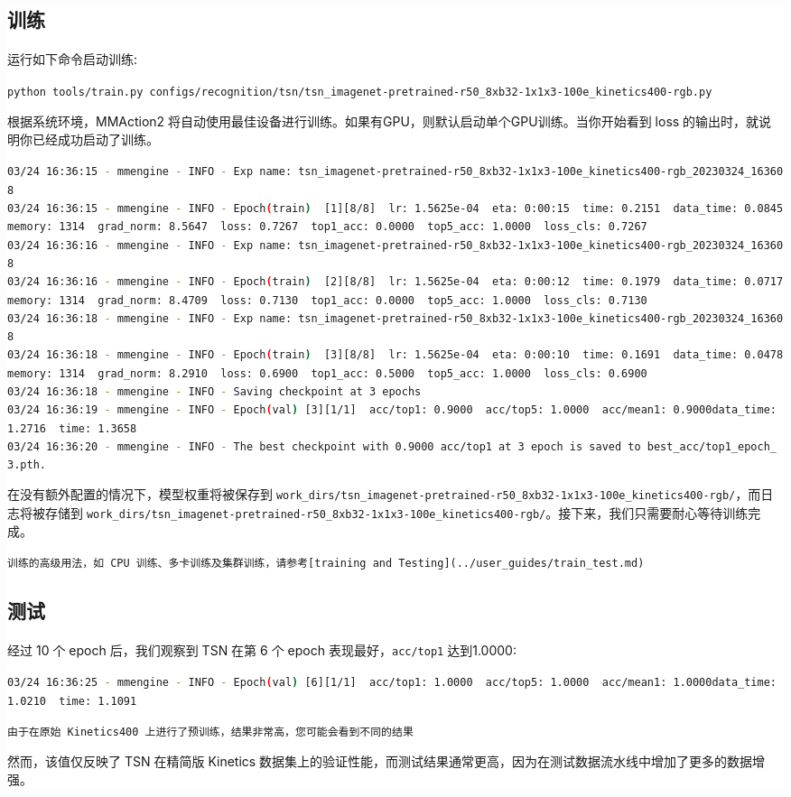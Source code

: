 ## 训练

运行如下命令启动训练:

```Bash
python tools/train.py configs/recognition/tsn/tsn_imagenet-pretrained-r50_8xb32-1x1x3-100e_kinetics400-rgb.py
```

根据系统环境，MMAction2 将自动使用最佳设备进行训练。如果有GPU，则默认启动单个GPU训练。当你开始看到 loss 的输出时，就说明你已经成功启动了训练。

```Bash
03/24 16:36:15 - mmengine - INFO - Exp name: tsn_imagenet-pretrained-r50_8xb32-1x1x3-100e_kinetics400-rgb_20230324_163608
03/24 16:36:15 - mmengine - INFO - Epoch(train)  [1][8/8]  lr: 1.5625e-04  eta: 0:00:15  time: 0.2151  data_time: 0.0845  memory: 1314  grad_norm: 8.5647  loss: 0.7267  top1_acc: 0.0000  top5_acc: 1.0000  loss_cls: 0.7267
03/24 16:36:16 - mmengine - INFO - Exp name: tsn_imagenet-pretrained-r50_8xb32-1x1x3-100e_kinetics400-rgb_20230324_163608
03/24 16:36:16 - mmengine - INFO - Epoch(train)  [2][8/8]  lr: 1.5625e-04  eta: 0:00:12  time: 0.1979  data_time: 0.0717  memory: 1314  grad_norm: 8.4709  loss: 0.7130  top1_acc: 0.0000  top5_acc: 1.0000  loss_cls: 0.7130
03/24 16:36:18 - mmengine - INFO - Exp name: tsn_imagenet-pretrained-r50_8xb32-1x1x3-100e_kinetics400-rgb_20230324_163608
03/24 16:36:18 - mmengine - INFO - Epoch(train)  [3][8/8]  lr: 1.5625e-04  eta: 0:00:10  time: 0.1691  data_time: 0.0478  memory: 1314  grad_norm: 8.2910  loss: 0.6900  top1_acc: 0.5000  top5_acc: 1.0000  loss_cls: 0.6900
03/24 16:36:18 - mmengine - INFO - Saving checkpoint at 3 epochs
03/24 16:36:19 - mmengine - INFO - Epoch(val) [3][1/1]  acc/top1: 0.9000  acc/top5: 1.0000  acc/mean1: 0.9000data_time: 1.2716  time: 1.3658
03/24 16:36:20 - mmengine - INFO - The best checkpoint with 0.9000 acc/top1 at 3 epoch is saved to best_acc/top1_epoch_3.pth.
```

在没有额外配置的情况下，模型权重将被保存到 `work_dirs/tsn_imagenet-pretrained-r50_8xb32-1x1x3-100e_kinetics400-rgb/`，而日志将被存储到 `work_dirs/tsn_imagenet-pretrained-r50_8xb32-1x1x3-100e_kinetics400-rgb/`。接下来，我们只需要耐心等待训练完成。

```{note}
训练的高级用法，如 CPU 训练、多卡训练及集群训练，请参考[training and Testing](../user_guides/train_test.md)
```

## 测试

经过 10 个 epoch 后，我们观察到 TSN 在第 6 个 epoch 表现最好，`acc/top1` 达到1.0000:

```Bash
03/24 16:36:25 - mmengine - INFO - Epoch(val) [6][1/1]  acc/top1: 1.0000  acc/top5: 1.0000  acc/mean1: 1.0000data_time: 1.0210  time: 1.1091
```

```{note}
由于在原始 Kinetics400 上进行了预训练，结果非常高，您可能会看到不同的结果
```

然而，该值仅反映了 TSN 在精简版 Kinetics 数据集上的验证性能，而测试结果通常更高，因为在测试数据流水线中增加了更多的数据增强。
